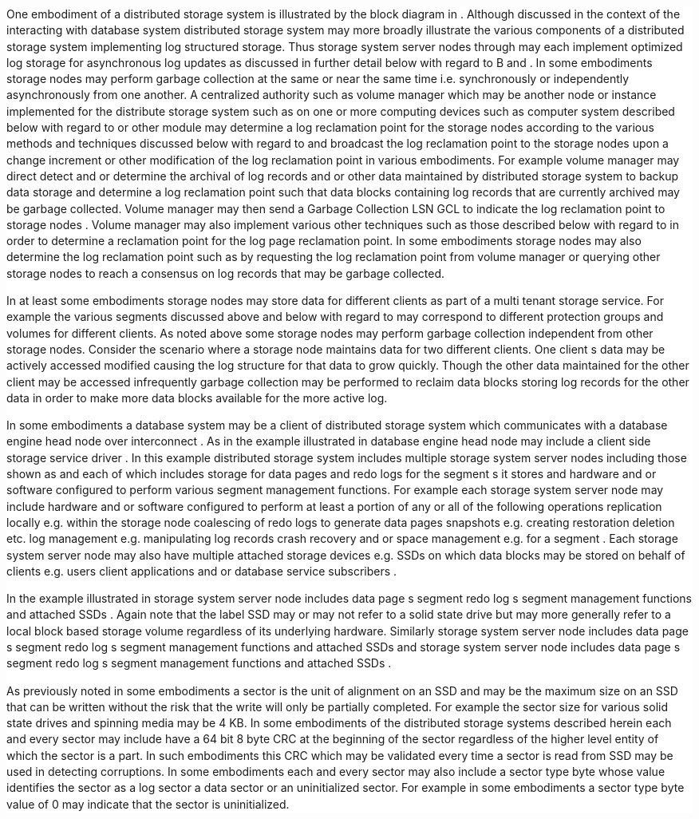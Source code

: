 One embodiment of a distributed storage system is illustrated by the block diagram in . Although discussed in the context of the interacting with database system distributed storage system may more broadly illustrate the various components of a distributed storage system implementing log structured storage. Thus storage system server nodes through may each implement optimized log storage for asynchronous log updates as discussed in further detail below with regard to B and . In some embodiments storage nodes may perform garbage collection at the same or near the same time i.e. synchronously or independently asynchronously from one another. A centralized authority such as volume manager which may be another node or instance implemented for the distribute storage system such as on one or more computing devices such as computer system described below with regard to or other module may determine a log reclamation point for the storage nodes according to the various methods and techniques discussed below with regard to and broadcast the log reclamation point to the storage nodes upon a change increment or other modification of the log reclamation point in various embodiments. For example volume manager may direct detect and or determine the archival of log records and or other data maintained by distributed storage system to backup data storage and determine a log reclamation point such that data blocks containing log records that are currently archived may be garbage collected. Volume manager may then send a Garbage Collection LSN GCL to indicate the log reclamation point to storage nodes . Volume manager may also implement various other techniques such as those described below with regard to in order to determine a reclamation point for the log page reclamation point. In some embodiments storage nodes may also determine the log reclamation point such as by requesting the log reclamation point from volume manager or querying other storage nodes to reach a consensus on log records that may be garbage collected.

In at least some embodiments storage nodes may store data for different clients as part of a multi tenant storage service. For example the various segments discussed above and below with regard to may correspond to different protection groups and volumes for different clients. As noted above some storage nodes may perform garbage collection independent from other storage nodes. Consider the scenario where a storage node maintains data for two different clients. One client s data may be actively accessed modified causing the log structure for that data to grow quickly. Though the other data maintained for the other client may be accessed infrequently garbage collection may be performed to reclaim data blocks storing log records for the other data in order to make more data blocks available for the more active log.

In some embodiments a database system may be a client of distributed storage system which communicates with a database engine head node over interconnect . As in the example illustrated in database engine head node may include a client side storage service driver . In this example distributed storage system includes multiple storage system server nodes including those shown as and each of which includes storage for data pages and redo logs for the segment s it stores and hardware and or software configured to perform various segment management functions. For example each storage system server node may include hardware and or software configured to perform at least a portion of any or all of the following operations replication locally e.g. within the storage node coalescing of redo logs to generate data pages snapshots e.g. creating restoration deletion etc. log management e.g. manipulating log records crash recovery and or space management e.g. for a segment . Each storage system server node may also have multiple attached storage devices e.g. SSDs on which data blocks may be stored on behalf of clients e.g. users client applications and or database service subscribers .

In the example illustrated in storage system server node includes data page s segment redo log s segment management functions and attached SSDs . Again note that the label SSD may or may not refer to a solid state drive but may more generally refer to a local block based storage volume regardless of its underlying hardware. Similarly storage system server node includes data page s segment redo log s segment management functions and attached SSDs and storage system server node includes data page s segment redo log s segment management functions and attached SSDs .

As previously noted in some embodiments a sector is the unit of alignment on an SSD and may be the maximum size on an SSD that can be written without the risk that the write will only be partially completed. For example the sector size for various solid state drives and spinning media may be 4 KB. In some embodiments of the distributed storage systems described herein each and every sector may include have a 64 bit 8 byte CRC at the beginning of the sector regardless of the higher level entity of which the sector is a part. In such embodiments this CRC which may be validated every time a sector is read from SSD may be used in detecting corruptions. In some embodiments each and every sector may also include a sector type byte whose value identifies the sector as a log sector a data sector or an uninitialized sector. For example in some embodiments a sector type byte value of 0 may indicate that the sector is uninitialized.
